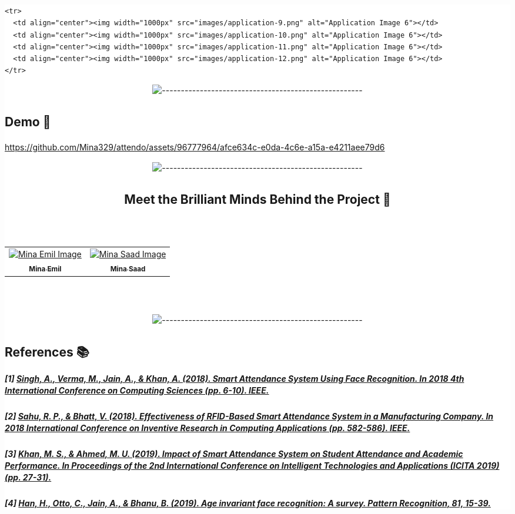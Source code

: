     <tr>
      <td align="center"><img width="1000px" src="images/application-9.png" alt="Application Image 6"></td>
      <td align="center"><img width="1000px" src="images/application-10.png" alt="Application Image 6"></td>
      <td align="center"><img width="1000px" src="images/application-11.png" alt="Application Image 6"></td>
      <td align="center"><img width="1000px" src="images/application-12.png" alt="Application Image 6"></td>
    </tr>
  </tbody>
</table>
<p align="center">
  <img src="https://raw.githubusercontent.com/andreasbm/readme/master/assets/lines/rainbow.png" alt="-----------------------------------------------------" style="width: 100%; height: auto;">
</p>

## Demo 🚀



https://github.com/Mina329/attendo/assets/96777964/afce634c-e0da-4c6e-a15a-e4211aee79d6


<p align="center">
  <img src="https://raw.githubusercontent.com/andreasbm/readme/master/assets/lines/rainbow.png" alt="-----------------------------------------------------" style="width: 100%; height: auto;">
</p>

<h2 align="center">Meet the Brilliant Minds Behind the Project 🌟</h2> 
<div style="display: flex; justify-content: center; margin: 50px 0;">
  <table align = "center">
    <tr>
      <td align="center"><a href="https://github.com/mina329"><img src="images/author2.png" width="150px;" alt="Mina Emil Image"/><br/><sub><b>Mina Emil</b></sub></a><br/></td>
      <td align="center"><a href="https://github.com/minasaad47"><img src="images/author1.png" width="150px;" alt="Mina Saad Image"/><br/><sub><b>Mina Saad</b></sub></a><br/></td>
    </tr>
  </table>
</div>



<p align="center">
  <img src="https://raw.githubusercontent.com/andreasbm/readme/master/assets/lines/rainbow.png" alt="-----------------------------------------------------" style="width: 100%; height: auto;">
</p>

## References 📚
##### [1] <a name="ref-1" href=""> Singh, A., Verma, M., Jain, A., & Khan, A. (2018). Smart Attendance System Using Face Recognition. In 2018 4th International Conference on Computing Sciences (pp. 6-10). IEEE.</a>
##### [2] <a name="ref-2" href="" >Sahu, R. P., & Bhatt, V. (2018). Effectiveness of RFID-Based Smart Attendance System in a Manufacturing Company. In 2018 International Conference on Inventive Research in Computing Applications (pp. 582-586). IEEE.</a>
##### [3] <a name="ref-3" href="">Khan, M. S., & Ahmed, M. U. (2019). Impact of Smart Attendance System on Student Attendance and Academic Performance. In Proceedings of the 2nd International Conference on Intelligent Technologies and Applications (ICITA 2019) (pp. 27-31).</a>
##### [4] <a name="ref-4" href="">Han, H., Otto, C., Jain, A., & Bhanu, B. (2019). Age invariant face recognition: A survey. Pattern Recognition, 81, 15-39.</a>